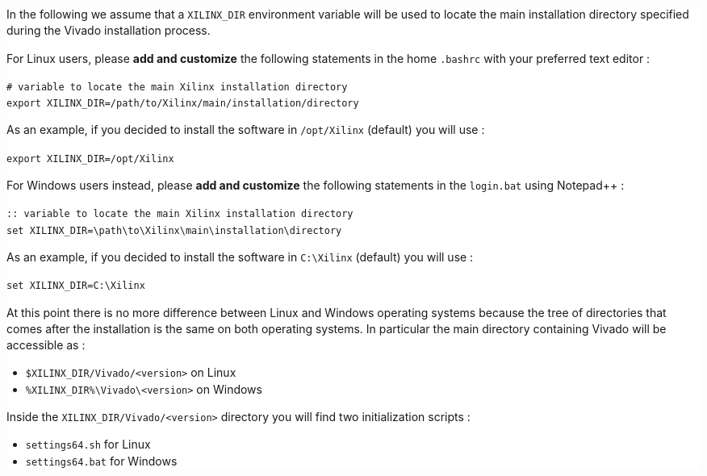 In the following we assume that a `XILINX_DIR` environment variable will be used to locate
the main installation directory specified during the Vivado installation process.

For Linux users, please **add and customize** the following statements in the home `.bashrc` with your preferred text editor :

```
# variable to locate the main Xilinx installation directory
export XILINX_DIR=/path/to/Xilinx/main/installation/directory
```

As an example, if you decided to install the software in `/opt/Xilinx` (default) you will use :

```
export XILINX_DIR=/opt/Xilinx
```

For Windows users instead, please **add and customize** the following statements in the `login.bat` using Notepad++ :

```
:: variable to locate the main Xilinx installation directory
set XILINX_DIR=\path\to\Xilinx\main\installation\directory
```

As an example, if you decided to install the software in `C:\Xilinx` (default) you will use :

```
set XILINX_DIR=C:\Xilinx
```

At this point there is no more difference between Linux and Windows operating systems because the tree of directories
that comes after the installation is the same on both operating systems. In particular the main directory containing
Vivado will be accessible as :

* `$XILINX_DIR/Vivado/<version>` on Linux
* `%XILINX_DIR%\Vivado\<version>` on Windows

Inside the `XILINX_DIR/Vivado/<version>` directory you will find two initialization scripts :

* `settings64.sh` for Linux
* `settings64.bat` for Windows

